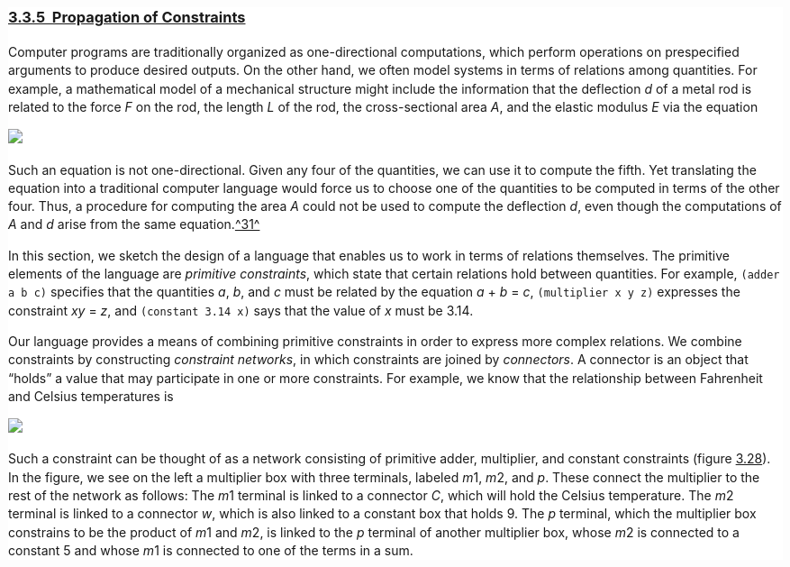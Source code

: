### [3.3.5  Propagation of Constraints](book-Z-H-4.html#%_toc_%_sec_3.3.5)

Computer programs are traditionally organized as one-directional
computations, which perform operations on prespecified arguments to
produce desired outputs. On the other hand, we often model systems in
terms of relations among quantities. For example, a mathematical model
of a mechanical structure might include the information that the
deflection *d* of a metal rod is related to the force *F* on the rod,
the length *L* of the rod, the cross-sectional area *A*, and the elastic
modulus *E* via the equation

<div align="left">

![](ch3-Z-G-28.gif)

</div>

Such an equation is not one-directional. Given any four of the
quantities, we can use it to compute the fifth. Yet translating the
equation into a traditional computer language would force us to choose
one of the quantities to be computed in terms of the other four. Thus, a
procedure for computing the area *A* could not be used to compute the
deflection *d*, even though the computations of *A* and *d* arise from
the same equation.<span
id="call_footnote_Temp_394">[^31^](#footnote_Temp_394)</span>

In this section, we sketch the design of a language that enables us to
work in terms of relations themselves. The primitive elements of the
language are *primitive constraints*, which state that certain relations
hold between quantities. For example, `(adder a b c)` specifies that the
quantities *a*, *b*, and *c* must be related by the equation *a* + *b* =
*c*, `(multiplier x y z)` expresses the constraint *xy* = *z*, and
`(constant 3.14 x)` says that the value of *x* must be 3.14.

Our language provides a means of combining primitive constraints in
order to express more complex relations. We combine constraints by
constructing *constraint networks*, in which constraints are joined by
*connectors*. A connector is an object that “holds” a value that may
participate in one or more constraints. For example, we know that the
relationship between Fahrenheit and Celsius temperatures is

<div align="left">

![](ch3-Z-G-29.gif)

</div>

Such a constraint can be thought of as a network consisting of primitive
adder, multiplier, and constant constraints
(figure [3.28](#%_fig_3.28)). In the figure, we see on the left a
multiplier box with three terminals, labeled *m*1, *m*2, and *p*. These
connect the multiplier to the rest of the network as follows: The *m*1
terminal is linked to a connector *C*, which will hold the Celsius
temperature. The *m*2 terminal is linked to a connector *w*, which is
also linked to a constant box that holds 9. The *p* terminal, which the
multiplier box constrains to be the product of *m*1 and *m*2, is linked
to the *p* terminal of another multiplier box, whose *m*2 is connected
to a constant 5 and whose *m*1 is connected to one of the terms in a
sum.
